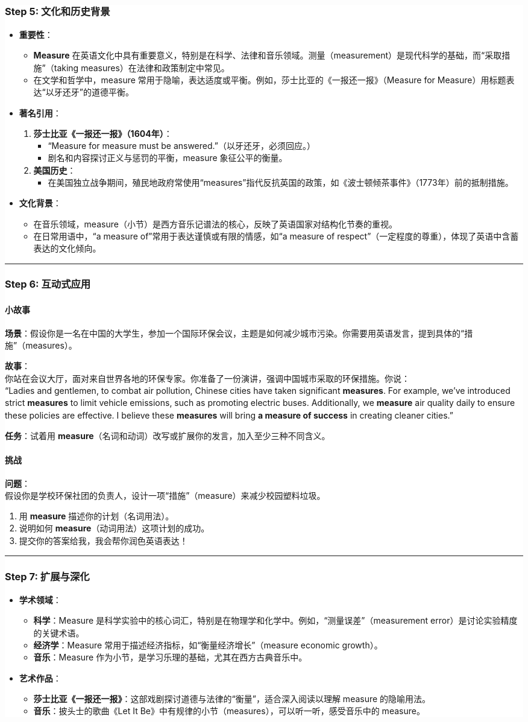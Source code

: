 
### Step 5: 文化和历史背景

- **重要性**：
  - **Measure** 在英语文化中具有重要意义，特别是在科学、法律和音乐领域。测量（measurement）是现代科学的基础，而“采取措施”（taking measures）在法律和政策制定中常见。
  - 在文学和哲学中，measure 常用于隐喻，表达适度或平衡。例如，莎士比亚的《一报还一报》（Measure for Measure）用标题表达“以牙还牙”的道德平衡。

- **著名引用**：
  1. **莎士比亚《一报还一报》（1604年）**：
     - “Measure for measure must be answered.”（以牙还牙，必须回应。）
     - 剧名和内容探讨正义与惩罚的平衡，measure 象征公平的衡量。
  2. **美国历史**：
     - 在美国独立战争期间，殖民地政府常使用“measures”指代反抗英国的政策，如《波士顿倾茶事件》（1773年）前的抵制措施。

- **文化背景**：
  - 在音乐领域，measure（小节）是西方音乐记谱法的核心，反映了英语国家对结构化节奏的重视。
  - 在日常用语中，“a measure of”常用于表达谨慎或有限的情感，如“a measure of respect”（一定程度的尊重），体现了英语中含蓄表达的文化倾向。

---

### Step 6: 互动式应用

#### 小故事
**场景**：假设你是一名在中国的大学生，参加一个国际环保会议，主题是如何减少城市污染。你需要用英语发言，提到具体的“措施”（measures）。

**故事**：  
你站在会议大厅，面对来自世界各地的环保专家。你准备了一份演讲，强调中国城市采取的环保措施。你说：  
“Ladies and gentlemen, to combat air pollution, Chinese cities have taken significant **measures**. For example, we’ve introduced strict **measures** to limit vehicle emissions, such as promoting electric buses. Additionally, we **measure** air quality daily to ensure these policies are effective. I believe these **measures** will bring **a measure of success** in creating cleaner cities.”

**任务**：试着用 **measure**（名词和动词）改写或扩展你的发言，加入至少三种不同含义。

#### 挑战
**问题**：  
假设你是学校环保社团的负责人，设计一项“措施”（measure）来减少校园塑料垃圾。  
1. 用 **measure** 描述你的计划（名词用法）。  
2. 说明如何 **measure**（动词用法）这项计划的成功。  
3. 提交你的答案给我，我会帮你润色英语表达！

---

### Step 7: 扩展与深化

- **学术领域**：
  - **科学**：Measure 是科学实验中的核心词汇，特别是在物理学和化学中。例如，“测量误差”（measurement error）是讨论实验精度的关键术语。
  - **经济学**：Measure 常用于描述经济指标，如“衡量经济增长”（measure economic growth）。
  - **音乐**：Measure 作为小节，是学习乐理的基础，尤其在西方古典音乐中。

- **艺术作品**：
  - **莎士比亚《一报还一报》**：这部戏剧探讨道德与法律的“衡量”，适合深入阅读以理解 measure 的隐喻用法。
  - **音乐**：披头士的歌曲《Let It Be》中有规律的小节（measures），可以听一听，感受音乐中的 measure。
